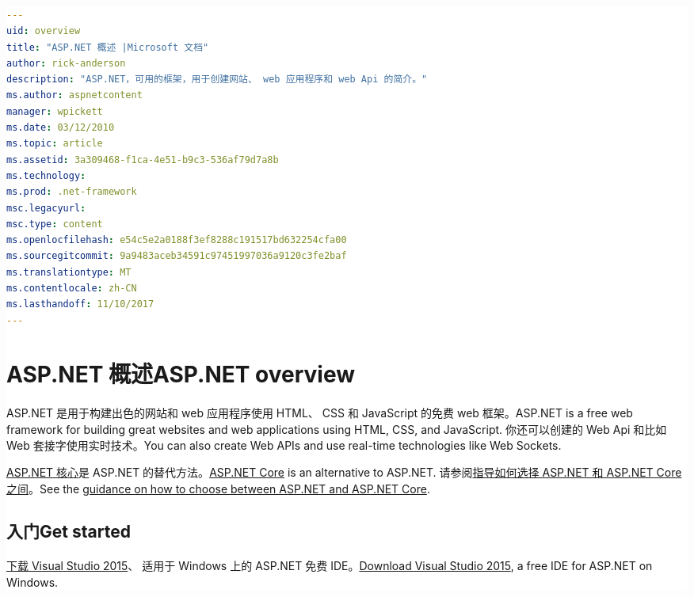 ```yaml
---
uid: overview
title: "ASP.NET 概述 |Microsoft 文档"
author: rick-anderson
description: "ASP.NET，可用的框架，用于创建网站、 web 应用程序和 web Api 的简介。"
ms.author: aspnetcontent
manager: wpickett
ms.date: 03/12/2010
ms.topic: article
ms.assetid: 3a309468-f1ca-4e51-b9c3-536af79d7a8b
ms.technology: 
ms.prod: .net-framework
msc.legacyurl: 
msc.type: content
ms.openlocfilehash: e54c5e2a0188f3ef8288c191517bd632254cfa00
ms.sourcegitcommit: 9a9483aceb34591c97451997036a9120c3fe2baf
ms.translationtype: MT
ms.contentlocale: zh-CN
ms.lasthandoff: 11/10/2017
---
```

# <a name="aspnet-overview"></a><span data-ttu-id="046f3-103">ASP.NET 概述</span><span class="sxs-lookup"><span data-stu-id="046f3-103">ASP.NET overview</span></span>

<span data-ttu-id="046f3-104">ASP.NET 是用于构建出色的网站和 web 应用程序使用 HTML、 CSS 和 JavaScript 的免费 web 框架。</span><span class="sxs-lookup"><span data-stu-id="046f3-104">ASP.NET is a free web framework for building great websites and web applications using HTML, CSS, and JavaScript.</span></span> <span data-ttu-id="046f3-105">你还可以创建的 Web Api 和比如 Web 套接字使用实时技术。</span><span class="sxs-lookup"><span data-stu-id="046f3-105">You can also create Web APIs and use real-time technologies like Web Sockets.</span></span>

<span data-ttu-id="046f3-106">[ASP.NET 核心](https://docs.microsoft.com/aspnet/core/)是 ASP.NET 的替代方法。</span><span class="sxs-lookup"><span data-stu-id="046f3-106">[ASP.NET Core](https://docs.microsoft.com/aspnet/core/) is an alternative to ASP.NET.</span></span>  <span data-ttu-id="046f3-107">请参阅[指导如何选择 ASP.NET 和 ASP.NET Core 之间](https://docs.microsoft.com/aspnet/core/choose-aspnet-framework)。</span><span class="sxs-lookup"><span data-stu-id="046f3-107">See the [guidance on how to choose between ASP.NET and ASP.NET Core](https://docs.microsoft.com/aspnet/core/choose-aspnet-framework).</span></span>

## <a name="get-started"></a><span data-ttu-id="046f3-108">入门</span><span class="sxs-lookup"><span data-stu-id="046f3-108">Get started</span></span>

<span data-ttu-id="046f3-109">[下载 Visual Studio 2015](https://go.microsoft.com/fwlink/?LinkId=826064)、 适用于 Windows 上的 ASP.NET 免费 IDE。</span><span class="sxs-lookup"><span data-stu-id="046f3-109">[Download Visual Studio 2015](https://go.microsoft.com/fwlink/?LinkId=826064), a free IDE for ASP.NET on Windows.</span></span>
